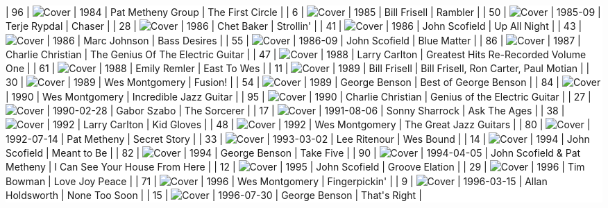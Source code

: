 | 96 | ![Cover](https://i.discogs.com/ulxLtwNl10lQY-pAVJKtGKoF3MXXm4_JHgP0z6PjSdU/rs:fit/g:sm/q:40/h:150/w:150/czM6Ly9kaXNjb2dz/LWRhdGFiYXNlLWlt/YWdlcy9SLTI0NzMw/NDY5LTE2NjQ5OTU4/MjEtMzA5MS5qcGVn.jpeg) | 1984 | Pat Metheny Group | The First Circle |
| 6 | ![Cover](https://i.discogs.com/kTtl54LiyMiY58RMkIe7n4Nk8iqDH37U_Lrj4PORbng/rs:fit/g:sm/q:40/h:150/w:150/czM6Ly9kaXNjb2dz/LWRhdGFiYXNlLWlt/YWdlcy9SLTE5NjQy/OTctMTM5OTU4Mzc5/Mi0zMTYwLmpwZWc.jpeg) | 1985 | Bill Frisell | Rambler |
| 50 | ![Cover](http://coverartarchive.org/release/d747c7d2-d606-4de9-8c6c-3a01bc24854a/18012878463-250.jpg) | 1985-09 | Terje Rypdal | Chaser |
| 28 | ![Cover](http://coverartarchive.org/release/b2f2fbf2-5d7e-4d48-a294-28c0f53f2df1/22445943760-250.jpg) | 1986 | Chet Baker | Strollin' |
| 41 | ![Cover](https://i.discogs.com/XaMJ4rsnzOtfrXwJW50HJbcPAMw96EO_uZSKFJTwRbM/rs:fit/g:sm/q:40/h:150/w:150/czM6Ly9kaXNjb2dz/LWRhdGFiYXNlLWlt/YWdlcy9SLTYxMDE4/NzQtMTQxMTExODI2/Ny05MjU0LmpwZWc.jpeg) | 1986 | John Scofield | Up All Night |
| 43 | ![Cover](http://coverartarchive.org/release/4a761c9a-918c-41dc-b30a-711a5c8b85c5/9066531088-250.jpg) | 1986 | Marc Johnson | Bass Desires |
| 55 | ![Cover](http://coverartarchive.org/release/d8e1a10c-1126-4f50-a6f1-2ca097605aab/32136255102-250.jpg) | 1986-09 | John Scofield | Blue Matter |
| 86 | ![Cover](http://coverartarchive.org/release/3d3e4490-d411-4012-9262-5f7cd5e51f5c/1294683947-250.jpg) | 1987 | Charlie Christian | The Genius Of The Electric Guitar |
| 47 | ![Cover](https://i.discogs.com/2QqT2Do1pjUR4n3i0m09EqcjWEmoAyHlGJ0qKCBJAgQ/rs:fit/g:sm/q:40/h:150/w:150/czM6Ly9kaXNjb2dz/LWRhdGFiYXNlLWlt/YWdlcy9SLTIwNDU2/NjEtMTI2MDYzMjc0/MS5qcGVn.jpeg) | 1988 | Larry Carlton | Greatest Hits Re-Recorded Volume One |
| 61 | ![Cover](http://coverartarchive.org/release/899de494-dc53-4ae2-8761-493dfe018fef/14083378213-250.jpg) | 1988 | Emily Remler | East To Wes |
| 11 | ![Cover](https://i.discogs.com/mUeoeN_JjzG1lmoXdmZHehyOuf5taXCygdqFk3RbHr4/rs:fit/g:sm/q:40/h:150/w:150/czM6Ly9kaXNjb2dz/LWRhdGFiYXNlLWlt/YWdlcy9SLTEwNTk2/MDItMTMyNTY5MDYx/OC5qcGVn.jpeg) | 1989 | Bill Frisell | Bill Frisell, Ron Carter, Paul Motian |
| 30 | ![Cover](https://i.discogs.com/Pv38PDFwXpni0AQUJHb-tVsg0Ph6uo1Mufw5hzAOSz8/rs:fit/g:sm/q:40/h:150/w:150/czM6Ly9kaXNjb2dz/LWRhdGFiYXNlLWlt/YWdlcy9SLTExNjk4/NTUzLTE2MTQ1OTUz/MjktOTg0OC5wbmc.jpeg) | 1989 | Wes Montgomery | Fusion! |
| 54 | ![Cover](http://coverartarchive.org/release/cfbe4c82-0379-4807-8bae-3b50c3f102b7/20274615931-250.jpg) | 1989 | George Benson | Best of George Benson |
| 84 | ![Cover](https://i.discogs.com/8WbRWs_EN-N6SIcmx4z5HG0geY7sHRfMI_6ffOH9eAI/rs:fit/g:sm/q:40/h:150/w:150/czM6Ly9kaXNjb2dz/LWRhdGFiYXNlLWlt/YWdlcy9SLTYyNDc3/MDItMTY3OTAwOTc5/OC04NzA2LmpwZWc.jpeg) | 1990 | Wes Montgomery | Incredible Jazz Guitar |
| 95 | ![Cover](https://i.discogs.com/8833LbgcUNzJG-u25I2YxBNkN7aeqwnZtGUWJfJRfrk/rs:fit/g:sm/q:40/h:150/w:150/czM6Ly9kaXNjb2dz/LWRhdGFiYXNlLWlt/YWdlcy9SLTQ2ODg4/Ni0xMTIxNjQzMTE3/LmpwZw.jpeg) | 1990 | Charlie Christian | Genius of the Electric Guitar |
| 27 | ![Cover](https://i.discogs.com/kCwtA8NC7DjAPzO7GnlW8cA0urhHry4Pp9RXYTy0hJc/rs:fit/g:sm/q:40/h:150/w:150/czM6Ly9kaXNjb2dz/LWRhdGFiYXNlLWlt/YWdlcy9SLTIxMjQw/ODYtMTM0NTAwMDYz/NS03NjkzLmpwZWc.jpeg) | 1990-02-28 | Gabor Szabo | The Sorcerer |
| 17 | ![Cover](http://coverartarchive.org/release/a65e6bce-e59a-466b-881e-a141018e738a/22347441348-250.jpg) | 1991-08-06 | Sonny Sharrock | Ask The Ages |
| 38 | ![Cover](http://coverartarchive.org/release/227ac88a-93e7-4582-aa81-45665b0d6213/15818439302-250.jpg) | 1992 | Larry Carlton | Kid Gloves |
| 48 | ![Cover](https://i.discogs.com/V0FLe9SBZ6kt87LZYrjLYU_VoZBD831xNh9cfJJDKjk/rs:fit/g:sm/q:40/h:150/w:150/czM6Ly9kaXNjb2dz/LWRhdGFiYXNlLWlt/YWdlcy9SLTgxODkw/MTItMTQ1Njg5MzE0/Ny0yOTAzLmpwZWc.jpeg) | 1992 | Wes Montgomery | The Great Jazz Guitars |
| 80 | ![Cover](http://coverartarchive.org/release/26cff9b7-7676-414b-a35e-fbce05ba4715/15869282147-250.jpg) | 1992-07-14 | Pat Metheny | Secret Story |
| 33 | ![Cover](http://coverartarchive.org/release/78b5343f-480a-4c86-b1bc-d93b4af38674/35816062232-250.jpg) | 1993-03-02 | Lee Ritenour | Wes Bound |
| 14 | ![Cover](https://i.discogs.com/27HsfQoSE1_766_BFh0Cb0upokQdc1Y4hfOdoEcp2cQ/rs:fit/g:sm/q:40/h:150/w:150/czM6Ly9kaXNjb2dz/LWRhdGFiYXNlLWlt/YWdlcy9SLTEzMDkz/OTktMTM0MDk5NjAy/Mi04MDc4LmpwZWc.jpeg) | 1994 | John Scofield | Meant to Be |
| 82 | ![Cover](http://coverartarchive.org/release/cac2729d-eed9-4a8b-bdfd-2483efa43b64/15020861552-250.jpg) | 1994 | George Benson | Take Five |
| 90 | ![Cover](https://i.discogs.com/b6zr_3PgesKj1PEHzXQzjXvNRtBQX4ubu9x-e9rcLBY/rs:fit/g:sm/q:40/h:150/w:150/czM6Ly9kaXNjb2dz/LWRhdGFiYXNlLWlt/YWdlcy9SLTEwNTIy/MTQtMTMzOTU4MjY3/OC00MzE2LmpwZWc.jpeg) | 1994-04-05 | John Scofield &amp; Pat Metheny | I Can See Your House From Here |
| 12 | ![Cover](https://i.discogs.com/NFMw9A8fO9msTOdU7uJPfTnibZULXt8LurnKy5D4WOw/rs:fit/g:sm/q:40/h:150/w:150/czM6Ly9kaXNjb2dz/LWRhdGFiYXNlLWlt/YWdlcy9SLTM2Njc5/MTEtMTMzOTU4NDE2/NC0zMDA0LmpwZWc.jpeg) | 1995 | John Scofield | Groove Elation |
| 29 | ![Cover](https://i.discogs.com/Lsbfd3npUOzIOMlwoilsKAjni4vS4iAzWtV1vB7ZCic/rs:fit/g:sm/q:40/h:150/w:150/czM6Ly9kaXNjb2dz/LWRhdGFiYXNlLWlt/YWdlcy9SLTExMjAy/NTMzLTE1MTE3Nzg1/NDgtMzExOS5qcGVn.jpeg) | 1996 | Tim Bowman | Love Joy Peace |
| 71 | ![Cover](http://coverartarchive.org/release/dc9cd97f-7da4-3548-92cd-7ecccf5345c9/29311722003-250.jpg) | 1996 | Wes Montgomery | Fingerpickin' |
| 9 | ![Cover](http://coverartarchive.org/release/73bd0de9-799a-4094-9954-72749da8e9a3/8120141083-250.jpg) | 1996-03-15 | Allan Holdsworth | None Too Soon |
| 15 | ![Cover](https://i.discogs.com/u3kOfy2Xdps2qwnWzeJI8I2Y2chbzLwotPi4qjXXihU/rs:fit/g:sm/q:40/h:150/w:150/czM6Ly9kaXNjb2dz/LWRhdGFiYXNlLWlt/YWdlcy9SLTU4MzQw/NC0xMTM4NjYxMDg2/LmpwZWc.jpeg) | 1996-07-30 | George Benson | That's Right |
